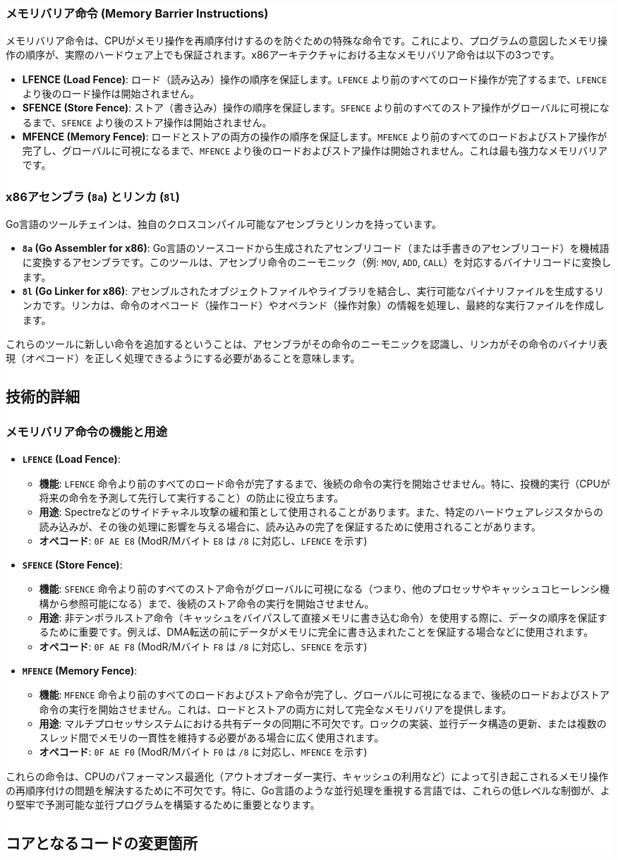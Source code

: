 ### メモリバリア命令 (Memory Barrier Instructions)

メモリバリア命令は、CPUがメモリ操作を再順序付けするのを防ぐための特殊な命令です。これにより、プログラムの意図したメモリ操作の順序が、実際のハードウェア上でも保証されます。x86アーキテクチャにおける主なメモリバリア命令は以下の3つです。

-   **LFENCE (Load Fence)**: ロード（読み込み）操作の順序を保証します。`LFENCE` より前のすべてのロード操作が完了するまで、`LFENCE` より後のロード操作は開始されません。
-   **SFENCE (Store Fence)**: ストア（書き込み）操作の順序を保証します。`SFENCE` より前のすべてのストア操作がグローバルに可視になるまで、`SFENCE` より後のストア操作は開始されません。
-   **MFENCE (Memory Fence)**: ロードとストアの両方の操作の順序を保証します。`MFENCE` より前のすべてのロードおよびストア操作が完了し、グローバルに可視になるまで、`MFENCE` より後のロードおよびストア操作は開始されません。これは最も強力なメモリバリアです。

### x86アセンブラ (`8a`) とリンカ (`8l`)

Go言語のツールチェインは、独自のクロスコンパイル可能なアセンブラとリンカを持っています。

-   **`8a` (Go Assembler for x86)**: Go言語のソースコードから生成されたアセンブリコード（または手書きのアセンブリコード）を機械語に変換するアセンブラです。このツールは、アセンブリ命令のニーモニック（例: `MOV`, `ADD`, `CALL`）を対応するバイナリコードに変換します。
-   **`8l` (Go Linker for x86)**: アセンブルされたオブジェクトファイルやライブラリを結合し、実行可能なバイナリファイルを生成するリンカです。リンカは、命令のオペコード（操作コード）やオペランド（操作対象）の情報を処理し、最終的な実行ファイルを作成します。

これらのツールに新しい命令を追加するということは、アセンブラがその命令のニーモニックを認識し、リンカがその命令のバイナリ表現（オペコード）を正しく処理できるようにする必要があることを意味します。

## 技術的詳細

### メモリバリア命令の機能と用途

-   **`LFENCE` (Load Fence)**:
    -   **機能**: `LFENCE` 命令より前のすべてのロード命令が完了するまで、後続の命令の実行を開始させません。特に、投機的実行（CPUが将来の命令を予測して先行して実行すること）の防止に役立ちます。
    -   **用途**: Spectreなどのサイドチャネル攻撃の緩和策として使用されることがあります。また、特定のハードウェアレジスタからの読み込みが、その後の処理に影響を与える場合に、読み込みの完了を保証するために使用されることがあります。
    -   **オペコード**: `0F AE E8` (ModR/Mバイト `E8` は `/8` に対応し、`LFENCE` を示す)

-   **`SFENCE` (Store Fence)**:
    -   **機能**: `SFENCE` 命令より前のすべてのストア命令がグローバルに可視になる（つまり、他のプロセッサやキャッシュコヒーレンシ機構から参照可能になる）まで、後続のストア命令の実行を開始させません。
    -   **用途**: 非テンポラルストア命令（キャッシュをバイパスして直接メモリに書き込む命令）を使用する際に、データの順序を保証するために重要です。例えば、DMA転送の前にデータがメモリに完全に書き込まれたことを保証する場合などに使用されます。
    -   **オペコード**: `0F AE F8` (ModR/Mバイト `F8` は `/8` に対応し、`SFENCE` を示す)

-   **`MFENCE` (Memory Fence)**:
    -   **機能**: `MFENCE` 命令より前のすべてのロードおよびストア命令が完了し、グローバルに可視になるまで、後続のロードおよびストア命令の実行を開始させません。これは、ロードとストアの両方に対して完全なメモリバリアを提供します。
    -   **用途**: マルチプロセッサシステムにおける共有データの同期に不可欠です。ロックの実装、並行データ構造の更新、または複数のスレッド間でメモリの一貫性を維持する必要がある場合に広く使用されます。
    -   **オペコード**: `0F AE F0` (ModR/Mバイト `F0` は `/8` に対応し、`MFENCE` を示す)

これらの命令は、CPUのパフォーマンス最適化（アウトオブオーダー実行、キャッシュの利用など）によって引き起こされるメモリ操作の再順序付けの問題を解決するために不可欠です。特に、Go言語のような並行処理を重視する言語では、これらの低レベルな制御が、より堅牢で予測可能な並行プログラムを構築するために重要となります。

## コアとなるコードの変更箇所

